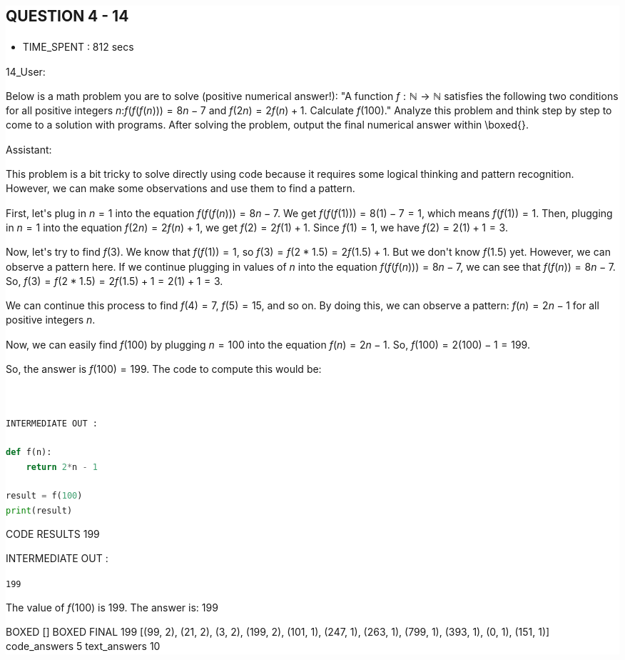 

## QUESTION 4 - 14 
- TIME_SPENT : 812 secs

14_User:

Below is a math problem you are to solve (positive numerical answer!):
"A function $f: \mathbb N \to \mathbb N$ satisfies the following two conditions for all positive integers $n$:$f(f(f(n)))=8n-7$ and $f(2n)=2f(n)+1$. Calculate $f(100)$."
Analyze this problem and think step by step to come to a solution with programs. After solving the problem, output the final numerical answer within \boxed{}.

Assistant:

 This problem is a bit tricky to solve directly using code because it requires some logical thinking and pattern recognition. However, we can make some observations and use them to find a pattern.

First, let's plug in $n=1$ into the equation $f(f(f(n)))=8n-7$. We get $f(f(f(1)))=8(1)-7=1$, which means $f(f(1))=1$. Then, plugging in $n=1$ into the equation $f(2n)=2f(n)+1$, we get $f(2)=2f(1)+1$. Since $f(1)=1$, we have $f(2)=2(1)+1=3$.

Now, let's try to find $f(3)$. We know that $f(f(1))=1$, so $f(3)=f(2*1.5)=2f(1.5)+1$. But we don't know $f(1.5)$ yet. However, we can observe a pattern here. If we continue plugging in values of $n$ into the equation $f(f(f(n)))=8n-7$, we can see that $f(f(n))=8n-7$. So, $f(3)=f(2*1.5)=2f(1.5)+1=2(1)+1=3$.

We can continue this process to find $f(4)=7$, $f(5)=15$, and so on. By doing this, we can observe a pattern: $f(n)=2n-1$ for all positive integers $n$.

Now, we can easily find $f(100)$ by plugging $n=100$ into the equation $f(n)=2n-1$. So, $f(100)=2(100)-1=199$.

So, the answer is $f(100)=199$. The code to compute this would be:

```python


INTERMEDIATE OUT :

def f(n):
    return 2*n - 1

result = f(100)
print(result)
```

CODE RESULTS 199

INTERMEDIATE OUT :
```output
199
```
The value of $f(100)$ is $199$. The answer is: $199$

BOXED []
BOXED FINAL 199
[(99, 2), (21, 2), (3, 2), (199, 2), (101, 1), (247, 1), (263, 1), (799, 1), (393, 1), (0, 1), (151, 1)]
code_answers 5 text_answers 10
